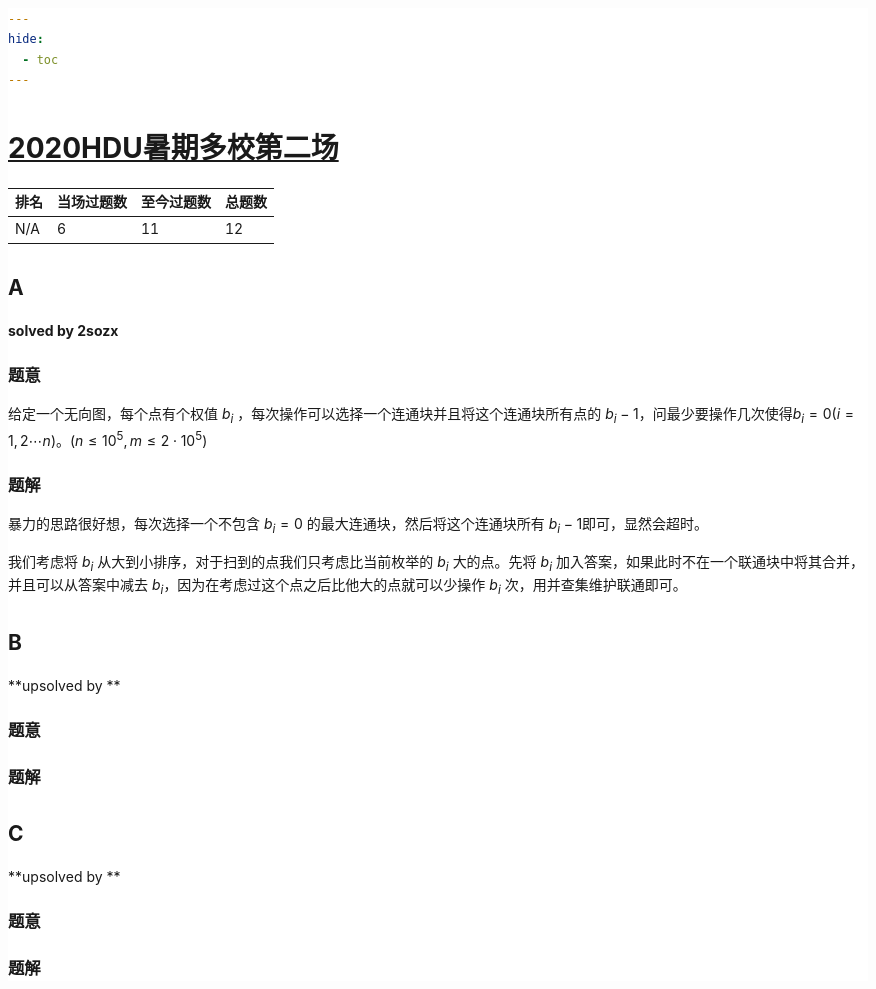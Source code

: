 ```yaml
---
hide:
  - toc
---
```


# [2020HDU暑期多校第二场](https://codeforces.com/gym/288624)

| 排名 | 当场过题数 | 至今过题数 | 总题数 |
| ---- | ---------- | ---------- | ------ |
| N/A  | 6          | 11         | 12     |

## **A**

**solved by 2sozx**

### 题意

给定一个无向图，每个点有个权值 $b_i$ ，每次操作可以选择一个连通块并且将这个连通块所有点的 $b_i-1$，问最少要操作几次使得$b_i=0(i=1,2\cdots n)$。$(n\le10^5,m\le2\cdot10^5)$ 

### 题解

暴力的思路很好想，每次选择一个不包含 $b_i=0$ 的最大连通块，然后将这个连通块所有 $b_i-1$即可，显然会超时。

我们考虑将 $b_i$ 从大到小排序，对于扫到的点我们只考虑比当前枚举的 $b_i$ 大的点。先将 $b_i$ 加入答案，如果此时不在一个联通块中将其合并，并且可以从答案中减去 $b_i$，因为在考虑过这个点之后比他大的点就可以少操作 $b_i$ 次，用并查集维护联通即可。

## **B**

**upsolved by **

### 题意



### 题解



## **C**

**upsolved by **

### 题意



### 题解

